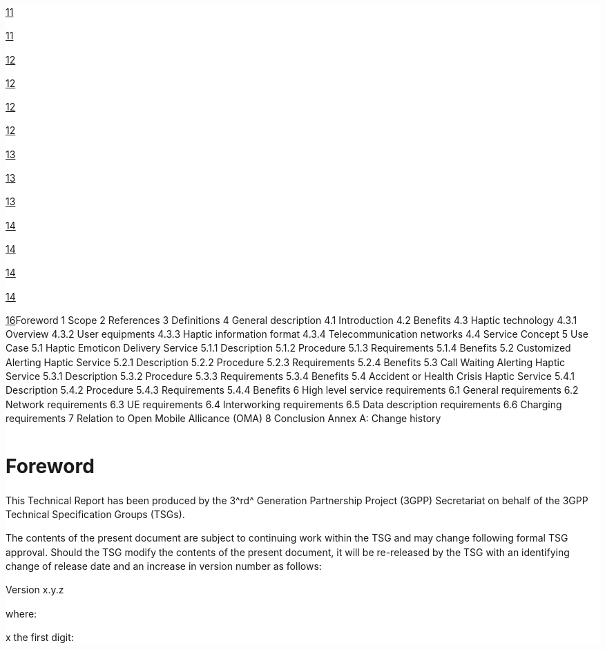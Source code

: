 [11](#description-3)

[11](#procedure-3)

[12](#requirements-3)

[12](#benefits-4)

[12](#high-level-service-requirements)

[12](#general-requirements)

[13](#network-requirements)

[13](#ue-requirements)

[13](#interworking-requirements)

[14](#data-description-requirements)

[14](#charging-requirements)

[14](#relation-to-open-mobile-allicance-oma)

[14](#conclusion)

[16](#annex-a-change-history)Foreword 1 Scope 2 References 3 Definitions
4 General description 4.1 Introduction 4.2 Benefits 4.3 Haptic
technology 4.3.1 Overview 4.3.2 User equipments 4.3.3 Haptic information
format 4.3.4 Telecommunication networks 4.4 Service Concept 5 Use Case
5.1 Haptic Emoticon Delivery Service 5.1.1 Description 5.1.2 Procedure
5.1.3 Requirements 5.1.4 Benefits 5.2 Customized Alerting Haptic Service
5.2.1 Description 5.2.2 Procedure 5.2.3 Requirements 5.2.4 Benefits 5.3
Call Waiting Alerting Haptic Service 5.3.1 Description 5.3.2 Procedure
5.3.3 Requirements 5.3.4 Benefits 5.4 Accident or Health Crisis Haptic
Service 5.4.1 Description 5.4.2 Procedure 5.4.3 Requirements 5.4.4
Benefits 6 High level service requirements 6.1 General requirements 6.2
Network requirements 6.3 UE requirements 6.4 Interworking requirements
6.5 Data description requirements 6.6 Charging requirements 7 Relation
to Open Mobile Allicance (OMA) 8 Conclusion Annex A: Change history

Foreword
========

This Technical Report has been produced by the 3^rd^ Generation
Partnership Project (3GPP) Secretariat on behalf of the 3GPP Technical
Specification Groups (TSGs).

The contents of the present document are subject to continuing work
within the TSG and may change following formal TSG approval. Should the
TSG modify the contents of the present document, it will be re-released
by the TSG with an identifying change of release date and an increase in
version number as follows:

Version x.y.z

where:

x the first digit:
